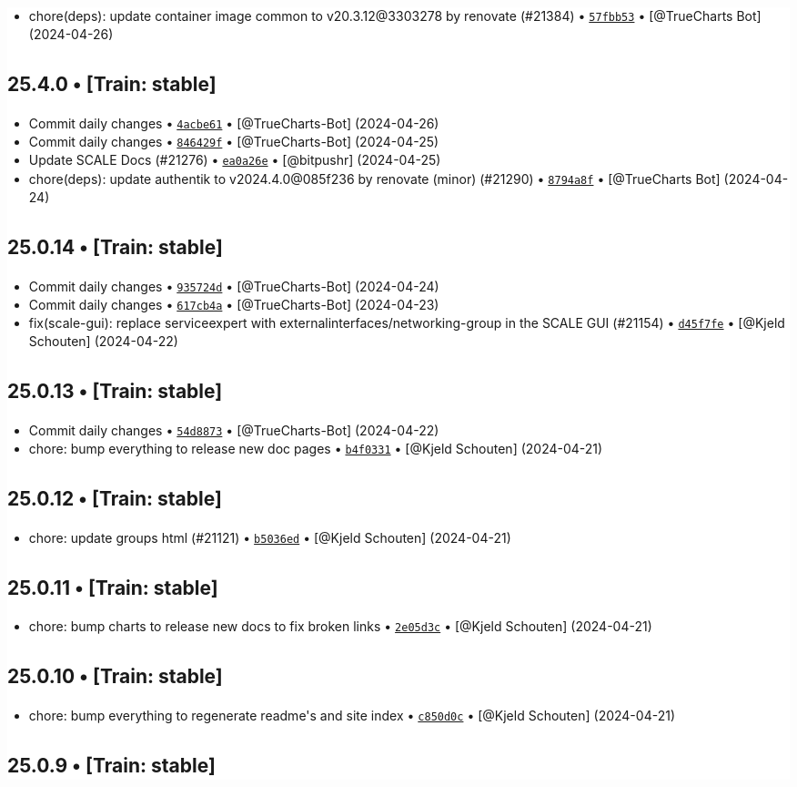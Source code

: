 - chore(deps): update container image common to v20.3.12@3303278 by renovate (#21384) • [`57fbb53`](https://github.com/truecharts/charts/commit/57fbb5341b78bd213370d2fa2bae2e0c7489eeef) • [@TrueCharts Bot] (2024-04-26)

## 25.4.0 • [Train: stable]

- Commit daily changes • [`4acbe61`](https://github.com/truecharts/charts/commit/4acbe61eacde84364338db2dc3d1bedc7142ee21) • [@TrueCharts-Bot] (2024-04-26)
- Commit daily changes • [`846429f`](https://github.com/truecharts/charts/commit/846429f02b019ef8d8b7ba8546230d65797111dd) • [@TrueCharts-Bot] (2024-04-25)
- Update SCALE Docs (#21276) • [`ea0a26e`](https://github.com/truecharts/charts/commit/ea0a26e6048cab16c90cd54fb86f115a0c327001) • [@bitpushr] (2024-04-25)
- chore(deps): update authentik to v2024.4.0@085f236 by renovate (minor) (#21290) • [`8794a8f`](https://github.com/truecharts/charts/commit/8794a8fa6d0743689d9b8ab72ca47d51ea98e0bb) • [@TrueCharts Bot] (2024-04-24)

## 25.0.14 • [Train: stable]

- Commit daily changes • [`935724d`](https://github.com/truecharts/charts/commit/935724dc02f8e87bef0a6bcc3e0c0e82bebfbd1a) • [@TrueCharts-Bot] (2024-04-24)
- Commit daily changes • [`617cb4a`](https://github.com/truecharts/charts/commit/617cb4ab93e0d04ce8d8b8a8f6d4ff8e93555555) • [@TrueCharts-Bot] (2024-04-23)
- fix(scale-gui): replace serviceexpert with externalinterfaces/networking-group in the SCALE GUI (#21154) • [`d45f7fe`](https://github.com/truecharts/charts/commit/d45f7fe497521d6032fde9792256356ae849019f) • [@Kjeld Schouten] (2024-04-22)

## 25.0.13 • [Train: stable]

- Commit daily changes • [`54d8873`](https://github.com/truecharts/charts/commit/54d88732dc1d0b07501c9c32038d316e8b841f23) • [@TrueCharts-Bot] (2024-04-22)
- chore: bump everything to release new doc pages • [`b4f0331`](https://github.com/truecharts/charts/commit/b4f0331ba851a4cd2f92289a1026f50684dc291d) • [@Kjeld Schouten] (2024-04-21)

## 25.0.12 • [Train: stable]

- chore: update groups html (#21121) • [`b5036ed`](https://github.com/truecharts/charts/commit/b5036ed2aab9d010274c7ce81064fbfe52328865) • [@Kjeld Schouten] (2024-04-21)

## 25.0.11 • [Train: stable]

- chore: bump charts to release new docs to fix broken links • [`2e05d3c`](https://github.com/truecharts/charts/commit/2e05d3ccd87b00109f963c13817e3447bd123563) • [@Kjeld Schouten] (2024-04-21)

## 25.0.10 • [Train: stable]

- chore: bump everything to regenerate readme&#39;s and site index • [`c850d0c`](https://github.com/truecharts/charts/commit/c850d0cfb31f34e07152f112b972241d1781debc) • [@Kjeld Schouten] (2024-04-21)

## 25.0.9 • [Train: stable]
